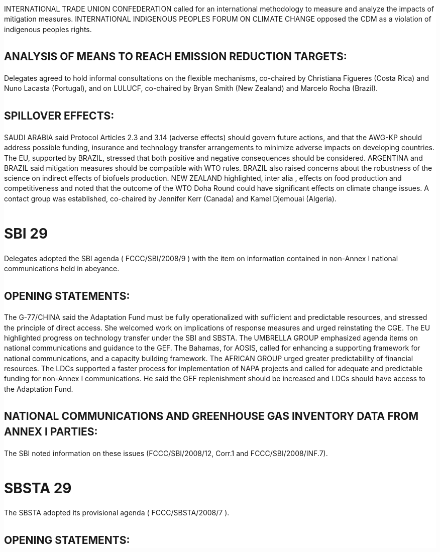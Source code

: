 INTERNATIONAL TRADE UNION CONFEDERATION called for an international methodology to measure and analyze the impacts of mitigation measures. INTERNATIONAL INDIGENOUS PEOPLES FORUM ON CLIMATE CHANGE opposed the CDM as a violation of indigenous peoples rights.

## ANALYSIS OF MEANS TO REACH EMISSION REDUCTION TARGETS:

Delegates agreed to hold informal consultations on the flexible mechanisms, co-chaired by Christiana Figueres (Costa Rica) and Nuno Lacasta (Portugal), and on LULUCF, co-chaired by Bryan Smith (New Zealand) and Marcelo Rocha (Brazil).

## SPILLOVER EFFECTS:

SAUDI ARABIA said Protocol Articles 2.3 and 3.14 (adverse effects) should govern future actions, and that the AWG-KP should address possible funding, insurance and technology transfer arrangements to minimize adverse impacts on developing countries. The EU, supported by BRAZIL, stressed that both positive and negative consequences should be considered. ARGENTINA and BRAZIL said mitigation measures should be compatible with WTO rules. BRAZIL also raised concerns about the robustness of the science on indirect effects of biofuels production. NEW ZEALAND highlighted, inter alia , effects on food production and competitiveness and noted that the outcome of the WTO Doha Round could have significant effects on climate change issues. A contact group was established, co-chaired by Jennifer Kerr (Canada) and Kamel Djemouai (Algeria).

# SBI 29

Delegates adopted the SBI agenda ( FCCC/SBI/2008/9 ) with the item on information contained in non-Annex I national communications held in abeyance.

## OPENING STATEMENTS:

The G-77/CHINA said the Adaptation Fund must be fully operationalized with sufficient and predictable resources, and stressed the principle of direct access. She welcomed work on implications of response measures and urged reinstating the CGE. The EU highlighted progress on technology transfer under the SBI and SBSTA. The UMBRELLA GROUP emphasized agenda items on national communications and guidance to the GEF. The Bahamas, for AOSIS, called for enhancing a supporting framework for national communications, and a capacity building framework. The AFRICAN GROUP urged greater predictability of financial resources. The LDCs supported a faster process for implementation of NAPA projects and called for adequate and predictable funding for non-Annex I communications. He said the GEF replenishment should be increased and LDCs should have access to the Adaptation Fund.

## NATIONAL COMMUNICATIONS AND GREENHOUSE GAS INVENTORY DATA FROM ANNEX I PARTIES:

The SBI noted information on these issues (FCCC/SBI/2008/12, Corr.1 and FCCC/SBI/2008/INF.7).

# SBSTA 29

The SBSTA adopted its provisional agenda ( FCCC/SBSTA/2008/7 ).

## OPENING STATEMENTS:
